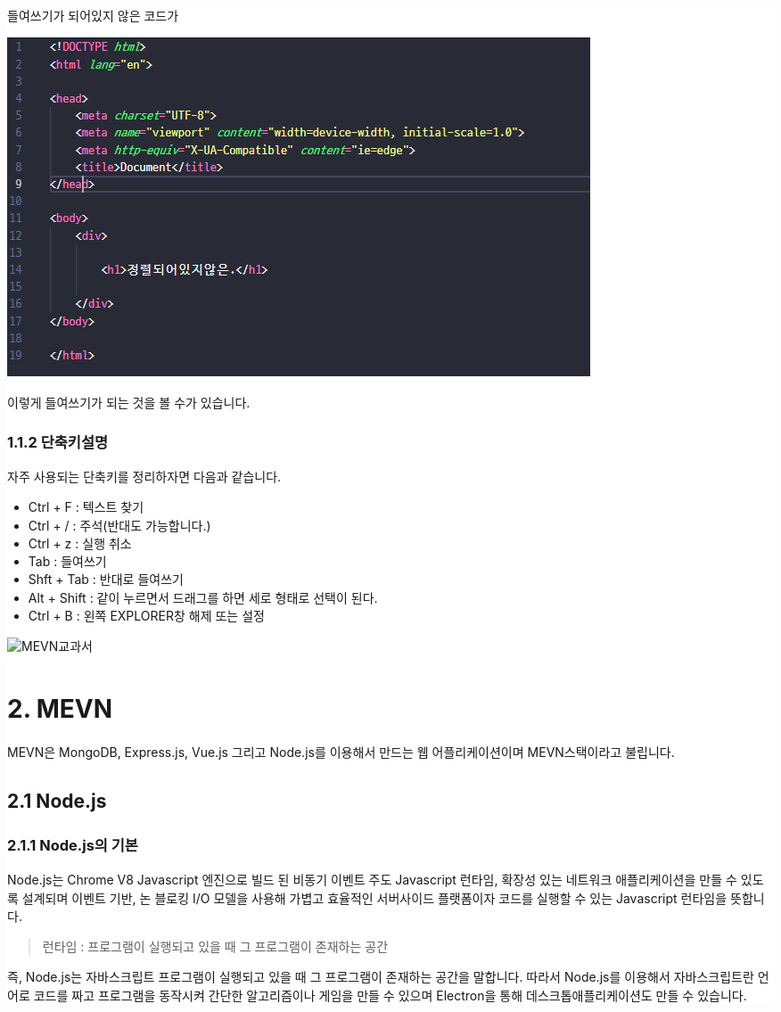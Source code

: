 들여쓰기가 되어있지 않은 코드가 

![그림1_4](https://raw.githubusercontent.com/wnghdcjfe/wnghdcjfe.github.io/master/plan/img/1_4.PNG) 

이렇게 들여쓰기가 되는 것을 볼 수가 있습니다. 

### 1.1.2 단축키설명   
자주 사용되는 단축키를 정리하자면 다음과 같습니다.
 - Ctrl + F : 텍스트 찾기
 - Ctrl + / : 주석(반대도 가능합니다.)
 - Ctrl + z : 실행 취소 
 - Tab : 들여쓰기
 - Shft + Tab : 반대로 들여쓰기
 - Alt + Shift : 같이 누르면서 드래그를 하면 세로 형태로 선택이 된다.
 - Ctrl + B : 왼쪽 EXPLORER창 해제 또는 설정

  
![MEVN교과서](https://raw.githubusercontent.com/wnghdcjfe/wnghdcjfe.github.io/master/MEVN/MEVN_2장.jpg)

# 2. MEVN
MEVN은 MongoDB, Express.js, Vue.js 그리고 Node.js를 이용해서 만드는 웹 어플리케이션이며 MEVN스택이라고 불립니다. 

## 2.1 Node.js
### 2.1.1 Node.js의 기본
Node.js는 Chrome V8 Javascript 엔진으로 빌드 된 비동기 이벤트 주도 Javascript 런타임, 확장성 있는 네트워크 애플리케이션을 만들 수 있도록 설계되며 이벤트 기반, 논 블로킹 I/O 모델을 사용해 가볍고 효율적인 서버사이드 플랫폼이자 코드를 실행할 수 있는 Javascript 런타임을 뜻합니다.

 > 런타임 : 프로그램이 실행되고 있을 때 그 프로그램이 존재하는 공간
 
즉, Node.js는 자바스크립트 프로그램이 실행되고 있을 때 그 프로그램이 존재하는 공간을 말합니다. 
따라서 Node.js를 이용해서 자바스크립트란 언어로 코드를 짜고 프로그램을 동작시켜 간단한 알고리즘이나 게임을 만들 수 있으며 Electron을 통해 데스크톱애플리케이션도 만들 수 있습니다. 
